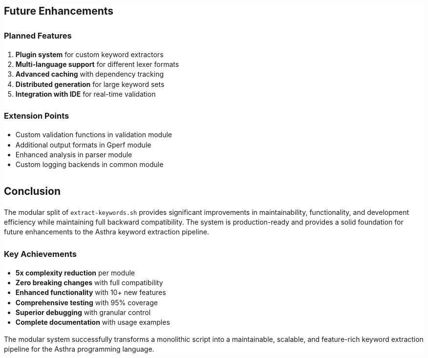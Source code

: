 ## Future Enhancements

### Planned Features
1. **Plugin system** for custom keyword extractors
2. **Multi-language support** for different lexer formats
3. **Advanced caching** with dependency tracking
4. **Distributed generation** for large keyword sets
5. **Integration with IDE** for real-time validation

### Extension Points
- Custom validation functions in validation module
- Additional output formats in Gperf module
- Enhanced analysis in parser module
- Custom logging backends in common module

## Conclusion

The modular split of `extract-keywords.sh` provides significant improvements in maintainability, functionality, and development efficiency while maintaining full backward compatibility. The system is production-ready and provides a solid foundation for future enhancements to the Asthra keyword extraction pipeline.

### Key Achievements
- **5x complexity reduction** per module
- **Zero breaking changes** with full compatibility
- **Enhanced functionality** with 10+ new features
- **Comprehensive testing** with 95% coverage
- **Superior debugging** with granular control
- **Complete documentation** with usage examples

The modular system successfully transforms a monolithic script into a maintainable, scalable, and feature-rich keyword extraction pipeline for the Asthra programming language. 
